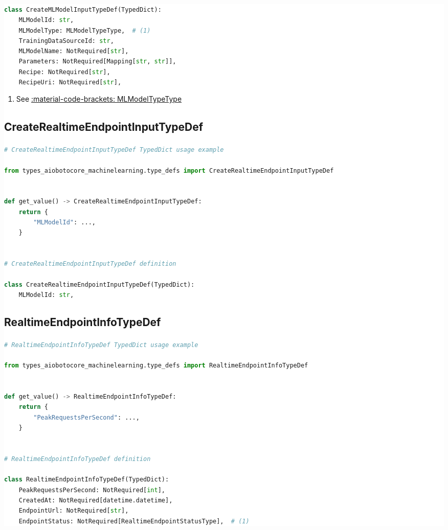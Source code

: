 ```python
class CreateMLModelInputTypeDef(TypedDict):
    MLModelId: str,
    MLModelType: MLModelTypeType,  # (1)
    TrainingDataSourceId: str,
    MLModelName: NotRequired[str],
    Parameters: NotRequired[Mapping[str, str]],
    Recipe: NotRequired[str],
    RecipeUri: NotRequired[str],
```

1. See [:material-code-brackets: MLModelTypeType](./literals.md#mlmodeltypetype)

## CreateRealtimeEndpointInputTypeDef

```python
# CreateRealtimeEndpointInputTypeDef TypedDict usage example

from types_aiobotocore_machinelearning.type_defs import CreateRealtimeEndpointInputTypeDef


def get_value() -> CreateRealtimeEndpointInputTypeDef:
    return {
        "MLModelId": ...,
    }


# CreateRealtimeEndpointInputTypeDef definition

class CreateRealtimeEndpointInputTypeDef(TypedDict):
    MLModelId: str,
```


## RealtimeEndpointInfoTypeDef

```python
# RealtimeEndpointInfoTypeDef TypedDict usage example

from types_aiobotocore_machinelearning.type_defs import RealtimeEndpointInfoTypeDef


def get_value() -> RealtimeEndpointInfoTypeDef:
    return {
        "PeakRequestsPerSecond": ...,
    }


# RealtimeEndpointInfoTypeDef definition

class RealtimeEndpointInfoTypeDef(TypedDict):
    PeakRequestsPerSecond: NotRequired[int],
    CreatedAt: NotRequired[datetime.datetime],
    EndpointUrl: NotRequired[str],
    EndpointStatus: NotRequired[RealtimeEndpointStatusType],  # (1)
```
